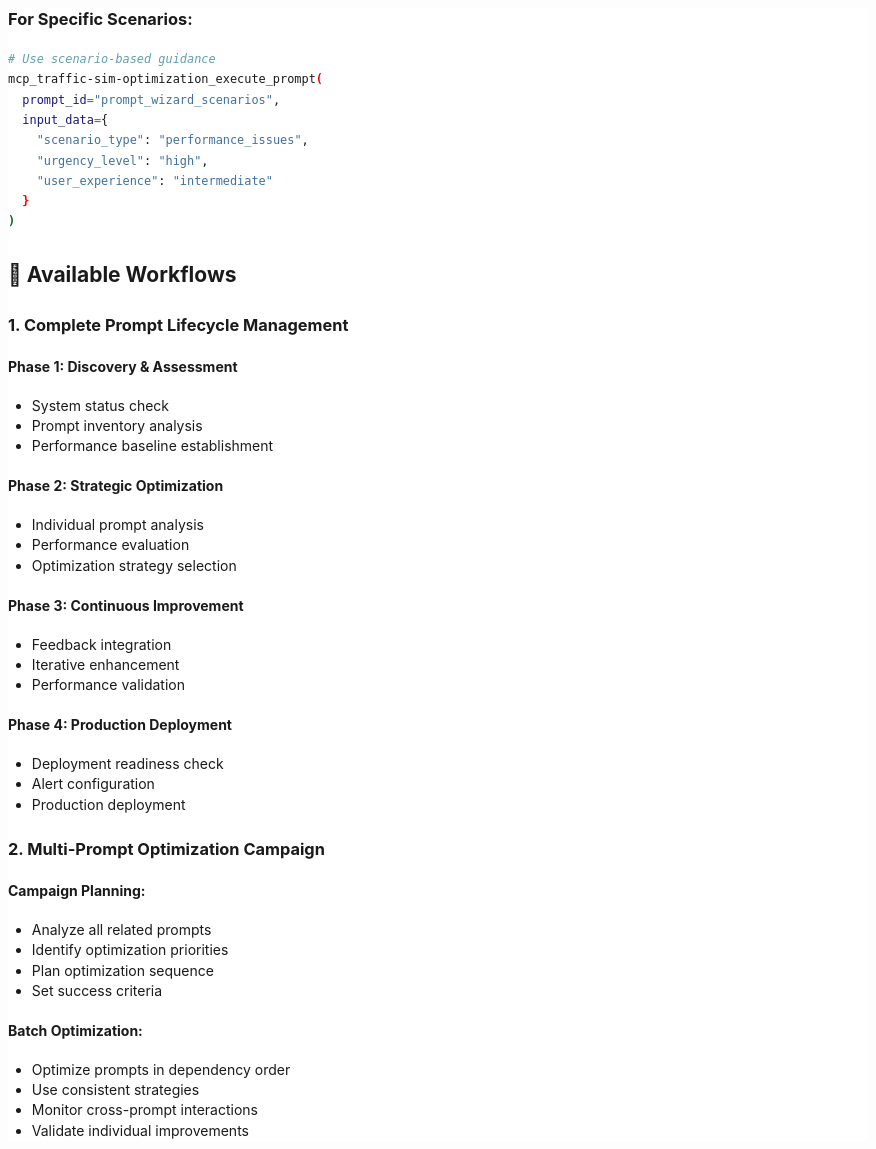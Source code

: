 ### **For Specific Scenarios:**
```bash
# Use scenario-based guidance
mcp_traffic-sim-optimization_execute_prompt(
  prompt_id="prompt_wizard_scenarios",
  input_data={
    "scenario_type": "performance_issues",
    "urgency_level": "high",
    "user_experience": "intermediate"
  }
)
```

## 🎨 Available Workflows

### **1. Complete Prompt Lifecycle Management**

#### **Phase 1: Discovery & Assessment**
- System status check
- Prompt inventory analysis
- Performance baseline establishment

#### **Phase 2: Strategic Optimization**
- Individual prompt analysis
- Performance evaluation
- Optimization strategy selection

#### **Phase 3: Continuous Improvement**
- Feedback integration
- Iterative enhancement
- Performance validation

#### **Phase 4: Production Deployment**
- Deployment readiness check
- Alert configuration
- Production deployment

### **2. Multi-Prompt Optimization Campaign**

#### **Campaign Planning:**
- Analyze all related prompts
- Identify optimization priorities
- Plan optimization sequence
- Set success criteria

#### **Batch Optimization:**
- Optimize prompts in dependency order
- Use consistent strategies
- Monitor cross-prompt interactions
- Validate individual improvements
